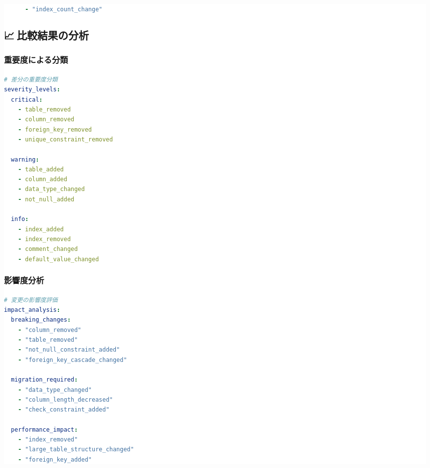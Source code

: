 ```yaml
      - "index_count_change"
```

## 📈 比較結果の分析

### 重要度による分類

```yaml
# 差分の重要度分類
severity_levels:
  critical:
    - table_removed
    - column_removed
    - foreign_key_removed
    - unique_constraint_removed
  
  warning:
    - table_added
    - column_added
    - data_type_changed
    - not_null_added
  
  info:
    - index_added
    - index_removed
    - comment_changed
    - default_value_changed
```

### 影響度分析

```yaml
# 変更の影響度評価
impact_analysis:
  breaking_changes:
    - "column_removed"
    - "table_removed"
    - "not_null_constraint_added"
    - "foreign_key_cascade_changed"
  
  migration_required:
    - "data_type_changed"
    - "column_length_decreased"
    - "check_constraint_added"
  
  performance_impact:
    - "index_removed"
    - "large_table_structure_changed"
    - "foreign_key_added"
```
